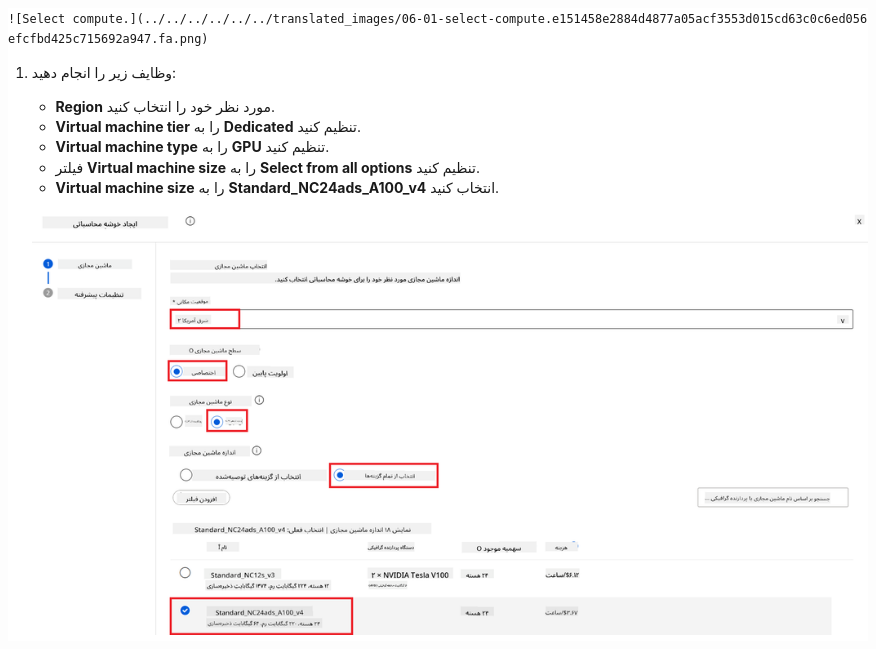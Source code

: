     ![Select compute.](../../../../../../translated_images/06-01-select-compute.e151458e2884d4877a05acf3553d015cd63c0c6ed056efcfbd425c715692a947.fa.png)

1. وظایف زیر را انجام دهید:

    - **Region** مورد نظر خود را انتخاب کنید.
    - **Virtual machine tier** را به **Dedicated** تنظیم کنید.
    - **Virtual machine type** را به **GPU** تنظیم کنید.
    - فیلتر **Virtual machine size** را به **Select from all options** تنظیم کنید.
    - **Virtual machine size** را به **Standard_NC24ads_A100_v4** انتخاب کنید.

    ![Create cluster.](../../../../../../translated_images/06-02-create-cluster.19e5e8403b754eecaa1e2886625335ca16f4161391e0d75ef85f2e5eaa8ffb5a.fa.png)
